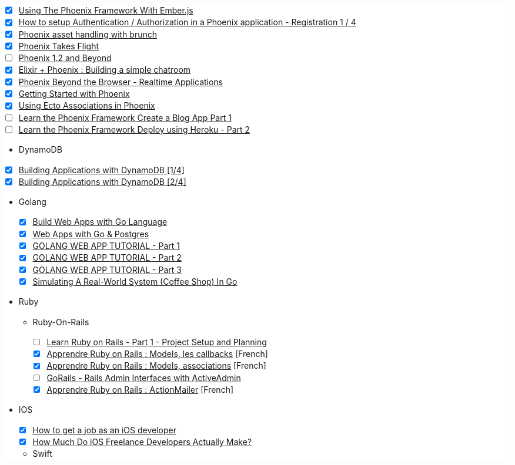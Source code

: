   * [x] [Using The Phoenix Framework With Ember.js](https://www.youtube.com/watch?v=GtohBWjWRZg&t=22s)
  * [x] [How to setup Authentication / Authorization in a Phoenix application - Registration 1 / 4](https://www.youtube.com/watch?v=lLO6Xi9hWW4)
  * [x] [Phoenix asset handling with brunch](https://www.youtube.com/watch?v=CgSjuCRHKvg)
  * [x] [Phoenix Takes Flight](https://www.youtube.com/watch?v=u21S_vq5CTw)
  * [ ] [Phoenix 1.2 and Beyond](https://www.youtube.com/watch?v=n338leKvqnA)
  * [x] [Elixir + Phoenix : Building a simple chatroom](https://www.youtube.com/watch?v=e5jlIejl9Fs)
  * [x] [Phoenix Beyond the Browser - Realtime Applications](https://www.youtube.com/watch?v=7vBc0Q-nwUI&list=PLE7tQUdRKcyYoiEKWny0Jj72iu564bVFD&index=2)
  * [x] [Getting Started with Phoenix](https://www.youtube.com/watch?v=KiP23mk760E)
  * [x] [Using Ecto Associations in Phoenix](https://www.youtube.com/watch?v=THUG8J3xSYw)
  * [ ] [Learn the Phoenix Framework Create a Blog App Part 1](https://www.youtube.com/watch?v=NQon2CYD4OQ)
  * [ ] [Learn the Phoenix Framework Deploy using Heroku - Part 2](https://www.youtube.com/watch?v=Ga7sq3izz8M)

* DynamoDB

* [x] [Building Applications with DynamoDB [1/4]](https://www.youtube.com/watch?v=yqlauXAXlSc)
* [x] [Building Applications with DynamoDB [2/4]](https://www.youtube.com/watch?v=4jZthAFKAE4&t=370s)

* Golang

  * [x] [Build Web Apps with Go Language](https://www.youtube.com/watch?v=Vlie-srOU8c&t=5116s)
  * [x] [Web Apps with Go & Postgres](https://www.youtube.com/watch?v=8cmxXmAjne8)
  * [x] [GOLANG WEB APP TUTORIAL - Part 1](https://www.youtube.com/watch?v=iIztjjNTSjs)
  * [x] [GOLANG WEB APP TUTORIAL - Part 2](https://www.youtube.com/watch?v=ogbQTD_zCTY&t=23s)
  * [x] [GOLANG WEB APP TUTORIAL - Part 3](https://www.youtube.com/watch?v=-5nxE_Uow-Q)
  * [x] [Simulating A Real-World System (Coffee Shop) In Go](https://www.youtube.com/watch?v=jJS6G7irZSc)

* Ruby

  * Ruby-On-Rails

    * [ ] [Learn Ruby on Rails - Part 1 - Project Setup and Planning](https://www.youtube.com/watch?v=JdBWb7jWALg)
    * [x] [Apprendre Ruby on Rails : Models, les callbacks](https://www.youtube.com/watch?v=MG6HtVwLAbU&t=671s) [French]
    * [x] [Apprendre Ruby on Rails : Models, associations](https://www.youtube.com/watch?v=2VtNDsT2i-8) [French]
    * [ ] [GoRails - Rails Admin Interfaces with ActiveAdmin](https://www.youtube.com/watch?v=NJYtzznKrg0)
    * [x] [Apprendre Ruby on Rails : ActionMailer](https://www.youtube.com/watch?v=FOzORZ-ch7c) [French]

* IOS

  * [x] [How to get a job as an iOS developer](https://www.youtube.com/watch?annotation_id=annotation_3744773509&feature=iv&src_vid=2BU1GjldFoE&v=MQ9hTArNzPw)
  * [x] [How Much Do iOS Freelance Developers Actually Make?](https://www.youtube.com/watch?v=PZqH_R2V6G0)

  * Swift

